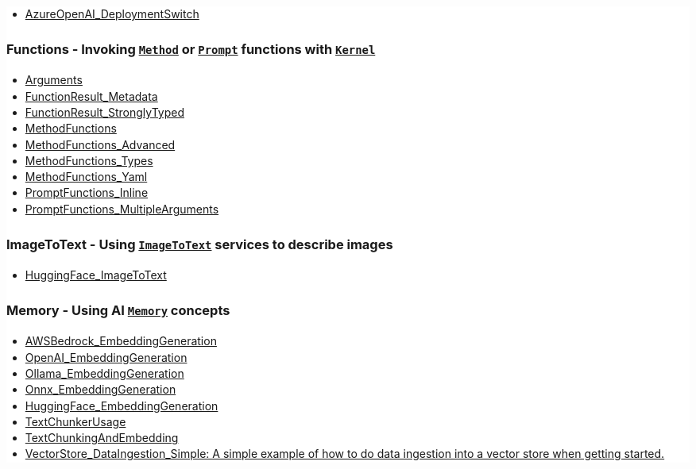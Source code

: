 - [AzureOpenAI_DeploymentSwitch](https://github.com/microsoft/semantic-kernel/blob/main/dotnet/samples/Concepts/Filtering/AzureOpenAI_DeploymentSwitch.cs)

### Functions - Invoking [`Method`](https://github.com/microsoft/semantic-kernel/blob/main/dotnet/src/SemanticKernel.Core/Functions/KernelFunctionFromMethod.cs) or [`Prompt`](https://github.com/microsoft/semantic-kernel/blob/main/dotnet/src/SemanticKernel.Core/Functions/KernelFunctionFromPrompt.cs) functions with [`Kernel`](https://github.com/microsoft/semantic-kernel/blob/main/dotnet/src/SemanticKernel.Abstractions/Kernel.cs)



- [Arguments](https://github.com/microsoft/semantic-kernel/blob/main/dotnet/samples/Concepts/Functions/Arguments.cs)
- [FunctionResult_Metadata](https://github.com/microsoft/semantic-kernel/blob/main/dotnet/samples/Concepts/Functions/FunctionResult_Metadata.cs)
- [FunctionResult_StronglyTyped](https://github.com/microsoft/semantic-kernel/blob/main/dotnet/samples/Concepts/Functions/FunctionResult_StronglyTyped.cs)
- [MethodFunctions](https://github.com/microsoft/semantic-kernel/blob/main/dotnet/samples/Concepts/Functions/MethodFunctions.cs)
- [MethodFunctions_Advanced](https://github.com/microsoft/semantic-kernel/blob/main/dotnet/samples/Concepts/Functions/MethodFunctions_Advanced.cs)
- [MethodFunctions_Types](https://github.com/microsoft/semantic-kernel/blob/main/dotnet/samples/Concepts/Functions/MethodFunctions_Types.cs)
- [MethodFunctions_Yaml](https://github.com/microsoft/semantic-kernel/blob/main/dotnet/samples/Concepts/Functions/MethodFunctions_Yaml.cs)
- [PromptFunctions_Inline](https://github.com/microsoft/semantic-kernel/blob/main/dotnet/samples/Concepts/Functions/PromptFunctions_Inline.cs)
- [PromptFunctions_MultipleArguments](https://github.com/microsoft/semantic-kernel/blob/main/dotnet/samples/Concepts/Functions/PromptFunctions_MultipleArguments.cs)

### ImageToText - Using [`ImageToText`](https://github.com/microsoft/semantic-kernel/blob/main/dotnet/src/SemanticKernel.Abstractions/AI/ImageToText/IImageToTextService.cs) services to describe images



- [HuggingFace_ImageToText](https://github.com/microsoft/semantic-kernel/blob/main/dotnet/samples/Concepts/ImageToText/HuggingFace_ImageToText.cs)

### Memory - Using AI [`Memory`](https://github.com/microsoft/semantic-kernel/tree/main/dotnet/src/SemanticKernel.Abstractions/Memory) concepts



- [AWSBedrock_EmbeddingGeneration](https://github.com/microsoft/semantic-kernel/blob/main/dotnet/samples/Concepts/Memory/AWSBedrock_EmbeddingGeneration.cs)
- [OpenAI_EmbeddingGeneration](https://github.com/microsoft/semantic-kernel/blob/main/dotnet/samples/Concepts/Memory/OpenAI_EmbeddingGeneration.cs)
- [Ollama_EmbeddingGeneration](https://github.com/microsoft/semantic-kernel/blob/main/dotnet/samples/Concepts/Memory/Ollama_EmbeddingGeneration.cs)
- [Onnx_EmbeddingGeneration](https://github.com/microsoft/semantic-kernel/blob/main/dotnet/samples/Concepts/Memory/Onnx_EmbeddingGeneration.cs)
- [HuggingFace_EmbeddingGeneration](https://github.com/microsoft/semantic-kernel/blob/main/dotnet/samples/Concepts/Memory/HuggingFace_EmbeddingGeneration.cs)
- [TextChunkerUsage](https://github.com/microsoft/semantic-kernel/blob/main/dotnet/samples/Concepts/Memory/TextChunkerUsage.cs)
- [TextChunkingAndEmbedding](https://github.com/microsoft/semantic-kernel/blob/main/dotnet/samples/Concepts/Memory/TextChunkingAndEmbedding.cs)
- [VectorStore_DataIngestion_Simple: A simple example of how to do data ingestion into a vector store when getting started.](https://github.com/microsoft/semantic-kernel/blob/main/dotnet/samples/Concepts/Memory/VectorStore_DataIngestion_Simple.cs)